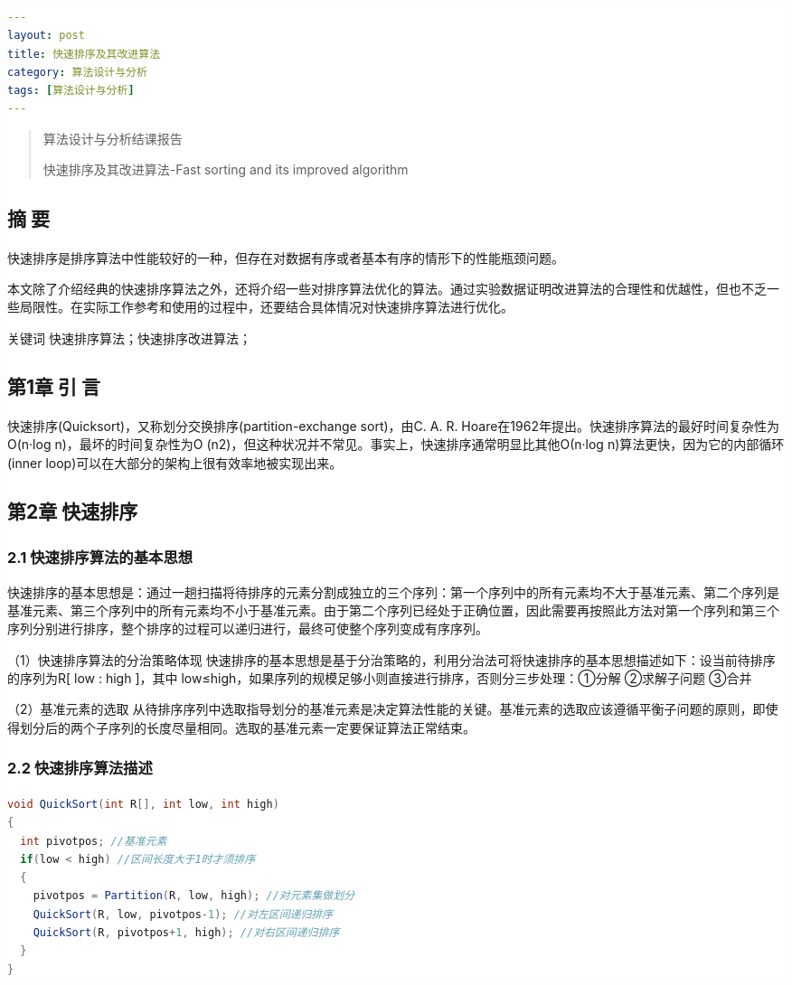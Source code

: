 ```yaml
---
layout: post
title: 快速排序及其改进算法
category: 算法设计与分析
tags: [算法设计与分析]
---
```


> 算法设计与分析结课报告
>
> 快速排序及其改进算法-Fast sorting and its improved algorithm

## 摘  要

快速排序是排序算法中性能较好的一种，但存在对数据有序或者基本有序的情形下的性能瓶颈问题。

本文除了介绍经典的快速排序算法之外，还将介绍一些对排序算法优化的算法。通过实验数据证明改进算法的合理性和优越性，但也不乏一些局限性。在实际工作参考和使用的过程中，还要结合具体情况对快速排序算法进行优化。

关键词  快速排序算法；快速排序改进算法； 

## 第1章  引  言

快速排序(Quicksort)，又称划分交换排序(partition-exchange sort)，由C. A. R. Hoare在1962年提出。快速排序算法的最好时间复杂性为O(n·log n)，最坏的时间复杂性为O (n2)，但这种状况并不常见。事实上，快速排序通常明显比其他Ο(n·log n)算法更快，因为它的内部循环(inner loop)可以在大部分的架构上很有效率地被实现出来。

## 第2章  快速排序

### 2.1  快速排序算法的基本思想

快速排序的基本思想是：通过一趟扫描将待排序的元素分割成独立的三个序列：第一个序列中的所有元素均不大于基准元素、第二个序列是基准元素、第三个序列中的所有元素均不小于基准元素。由于第二个序列已经处于正确位置，因此需要再按照此方法对第一个序列和第三个序列分别进行排序，整个排序的过程可以递归进行，最终可使整个序列变成有序序列。

（1）快速排序算法的分治策略体现
快速排序的基本思想是基于分治策略的，利用分治法可将快速排序的基本思想描述如下：设当前待排序的序列为R[ low : high ]，其中 low≤high，如果序列的规模足够小则直接进行排序，否则分三步处理：①分解 ②求解子问题 ③合并

（2）基准元素的选取
从待排序序列中选取指导划分的基准元素是决定算法性能的关键。基准元素的选取应该遵循平衡子问题的原则，即使得划分后的两个子序列的长度尽量相同。选取的基准元素一定要保证算法正常结束。

### 2.2 快速排序算法描述

```Java
void QuickSort(int R[], int low, int high)
{
  int pivotpos; //基准元素
  if(low < high) //区间长度大于1时才须排序
  {
    pivotpos = Partition(R, low, high); //对元素集做划分
    QuickSort(R, low, pivotpos-1); //对左区间递归排序
    QuickSort(R, pivotpos+1, high); //对右区间递归排序
  }
}
```
